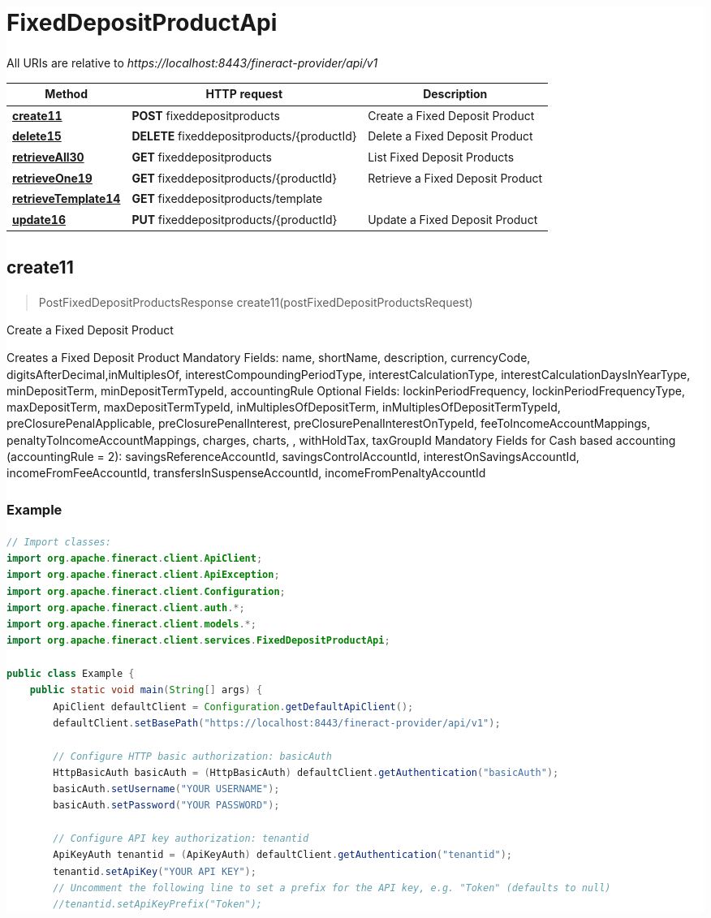 # FixedDepositProductApi

All URIs are relative to *https://localhost:8443/fineract-provider/api/v1*

Method | HTTP request | Description
------------- | ------------- | -------------
[**create11**](FixedDepositProductApi.md#create11) | **POST** fixeddepositproducts | Create a Fixed Deposit Product
[**delete15**](FixedDepositProductApi.md#delete15) | **DELETE** fixeddepositproducts/{productId} | Delete a Fixed Deposit Product
[**retrieveAll30**](FixedDepositProductApi.md#retrieveAll30) | **GET** fixeddepositproducts | List Fixed Deposit Products
[**retrieveOne19**](FixedDepositProductApi.md#retrieveOne19) | **GET** fixeddepositproducts/{productId} | Retrieve a Fixed Deposit Product
[**retrieveTemplate14**](FixedDepositProductApi.md#retrieveTemplate14) | **GET** fixeddepositproducts/template | 
[**update16**](FixedDepositProductApi.md#update16) | **PUT** fixeddepositproducts/{productId} | Update a Fixed Deposit Product



## create11

> PostFixedDepositProductsResponse create11(postFixedDepositProductsRequest)

Create a Fixed Deposit Product

Creates a Fixed Deposit Product  Mandatory Fields: name, shortName, description, currencyCode, digitsAfterDecimal,inMultiplesOf, interestCompoundingPeriodType, interestCalculationType, interestCalculationDaysInYearType, minDepositTerm, minDepositTermTypeId, accountingRule  Optional Fields: lockinPeriodFrequency, lockinPeriodFrequencyType, maxDepositTerm, maxDepositTermTypeId, inMultiplesOfDepositTerm, inMultiplesOfDepositTermTypeId, preClosurePenalApplicable, preClosurePenalInterest, preClosurePenalInterestOnTypeId, feeToIncomeAccountMappings, penaltyToIncomeAccountMappings, charges, charts, , withHoldTax, taxGroupId   Mandatory Fields for Cash based accounting (accountingRule &#x3D; 2): savingsReferenceAccountId, savingsControlAccountId, interestOnSavingsAccountId, incomeFromFeeAccountId, transfersInSuspenseAccountId, incomeFromPenaltyAccountId

### Example

```java
// Import classes:
import org.apache.fineract.client.ApiClient;
import org.apache.fineract.client.ApiException;
import org.apache.fineract.client.Configuration;
import org.apache.fineract.client.auth.*;
import org.apache.fineract.client.models.*;
import org.apache.fineract.client.services.FixedDepositProductApi;

public class Example {
    public static void main(String[] args) {
        ApiClient defaultClient = Configuration.getDefaultApiClient();
        defaultClient.setBasePath("https://localhost:8443/fineract-provider/api/v1");
        
        // Configure HTTP basic authorization: basicAuth
        HttpBasicAuth basicAuth = (HttpBasicAuth) defaultClient.getAuthentication("basicAuth");
        basicAuth.setUsername("YOUR USERNAME");
        basicAuth.setPassword("YOUR PASSWORD");

        // Configure API key authorization: tenantid
        ApiKeyAuth tenantid = (ApiKeyAuth) defaultClient.getAuthentication("tenantid");
        tenantid.setApiKey("YOUR API KEY");
        // Uncomment the following line to set a prefix for the API key, e.g. "Token" (defaults to null)
        //tenantid.setApiKeyPrefix("Token");

```